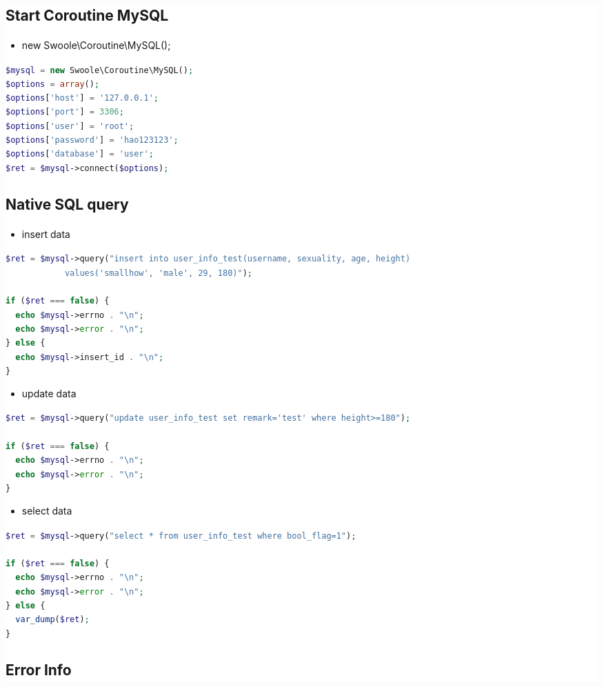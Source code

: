 ## Start Coroutine MySQL
- new Swoole\Coroutine\MySQL();

```php
$mysql = new Swoole\Coroutine\MySQL();
$options = array();
$options['host'] = '127.0.0.1';
$options['port'] = 3306;
$options['user'] = 'root';
$options['password'] = 'hao123123';
$options['database'] = 'user';
$ret = $mysql->connect($options);
```

## Native SQL query
- insert data
```php
$ret = $mysql->query("insert into user_info_test(username, sexuality, age, height) 
			values('smallhow', 'male', 29, 180)");

if ($ret === false) {
  echo $mysql->errno . "\n";
  echo $mysql->error . "\n";
} else {
  echo $mysql->insert_id . "\n";
}
```

- update data

```php
$ret = $mysql->query("update user_info_test set remark='test' where height>=180");

if ($ret === false) {
  echo $mysql->errno . "\n";
  echo $mysql->error . "\n";
}
```

- select data
```php
$ret = $mysql->query("select * from user_info_test where bool_flag=1");
		
if ($ret === false) {
  echo $mysql->errno . "\n";
  echo $mysql->error . "\n";
} else {
  var_dump($ret);
}
```

## Error Info
